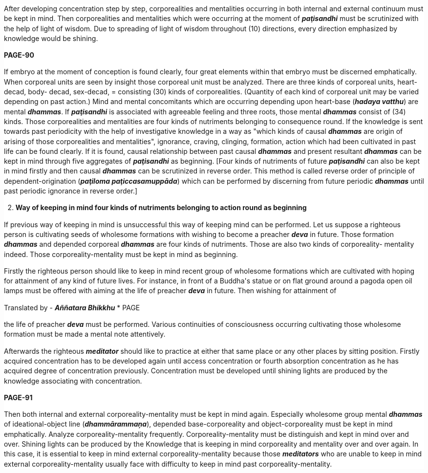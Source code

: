 After developing concentration step by step, corporealities and mentalities occurring in  both  internal  and  external  continuum  must  be  kept  in  mind.  Then  corporealities  and mentalities which were occurring at the moment of ***paţisandhi*** must be scrutinized with the help of light of wisdom. Due to spreading of light of wisdom throughout (10) directions, every direction emphasized by knowledge would be shining. 

**PAGE-90** 

If embryo at the moment of conception is found clearly, four great elements within that embryo must be discerned emphatically. When corporeal units are seen by insight those corporeal unit must be analyzed. There are three kinds of corporeal units, heart-decad, body- decad,  sex-decad,  =  consisting  (30)  kinds  of  corporealities.  (Quantity  of  each  kind  of corporeal  unit  may  be  varied  depending  on  past  action.)  Mind  and  mental  concomitants which are occurring depending upon heart-base (***hadaya vatthu***) are mental ***dhammas***. If ***paţisandhi***  is  associated  with  agreeable  feeling  and  three  roots,  those  mental  ***dhammas*** consist  of  (34)  kinds.  Those  corporealities  and  mentalities  are  four  kinds  of  nutriments belonging to consequence round. If the knowledge is sent towards past periodicity with the help of investigative knowledge in a way as "which kinds of causal ***dhammas*** are origin of arising  of  those  corporealities  and  mentalities",  ignorance,  craving,  clinging,  formation, action which had been cultivated in past life can be found clearly.  If  it is found, causal relationship between past causal ***dhammas*** and present resultant ***dhammas*** can be kept in mind through five aggregates of ***paţisandhi*** as beginning. [Four kinds of nutriments of future ***paţisandhi*** can also be kept in mind firstly and then causal ***dhammas*** can be scrutinized in reverse  order.  This  method  is  called  reverse  order  of  principle  of  dependent-origination (***paţiloma paţiccasamuppāda***) which can be performed by discerning from future periodic ***dhammas*** until past periodic ignorance in reverse order.] 

2. **Way  of  keeping  in  mind  four  kinds  of  nutriments  belonging  to  action  round  as beginning** 

If previous way of keeping in mind is unsuccessful this way of keeping mind can be performed. Let us suppose a righteous person is cultivating seeds of wholesome formations with wishing to become a preacher ***deva*** in future. Those formation ***dhammas*** and depended corporeal ***dhammas*** are four kinds of nutriments. Those are also two kinds of corporeality- mentality indeed. Those corporeality-mentality must be kept in mind as beginning. 

Firstly the righteous person should like to keep in mind recent group of wholesome formations which are cultivated with hoping for attainment of any kind of future lives. For instance, in front of a Buddha's statue or on flat ground around a pagoda open oil lamps must be offered with aiming at the life of preacher ***deva*** in future. Then wishing for attainment of 


Translated by - ***Aññatara Bhikkhu*** \*  PAGE

the life of preacher ***deva*** must be performed. Various continuities of consciousness occurring cultivating those wholesome formation must be made a mental note attentively. 

Afterwards the righteous ***meditator*** should like to practice at either that same place or any other places by sitting position. Firstly acquired concentration has to be developed again until access concentration or fourth absorption concentration as he has acquired degree of concentration previously. Concentration must be developed until shining lights are produced by the knowledge associating with concentration. 

**PAGE-91** 

Then both internal and external corporeality-mentality must be kept in mind again. Especially wholesome group mental ***dhammas*** of ideational-object line (***dhammārammaņa***), depended  base-corporeality  and  object-corporeality  must  be  kept  in  mind  emphatically. Analyze corporeality-mentality frequently. Corporeality-mentality must be distinguish and kept in mind over and over. Shining lights can be produced by the Knowledge that is keeping in mind corporeality and mentality over and over again. In this case, it is essential to keep in mind external corporeality-mentality because those ***meditators*** who are unable to keep in mind  external  corporeality-mentality  usually  face  with  difficulty  to  keep  in  mind  past corporeality-mentality. 
